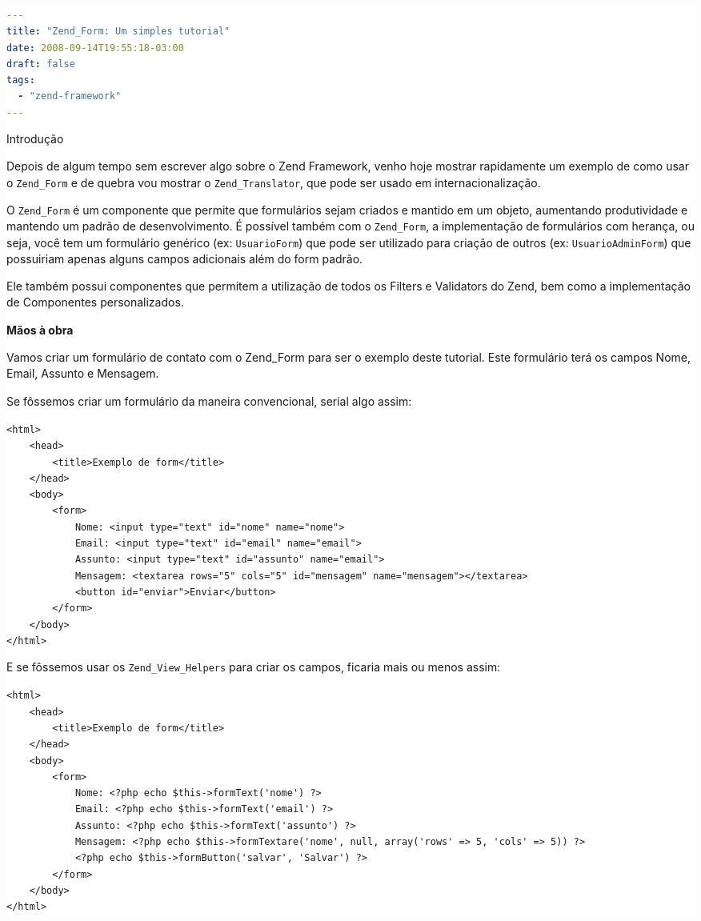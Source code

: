 ```yaml
---
title: "Zend_Form: Um simples tutorial"
date: 2008-09-14T19:55:18-03:00
draft: false
tags:
  - "zend-framework"
---
```


Introdução

Depois de algum tempo sem escrever algo sobre o Zend Framework, venho hoje mostrar rapidamente um exemplo de como usar
o `Zend_Form` e de quebra vou mostrar o `Zend_Translator`, que pode ser usado em internacionalização.

O `Zend_Form` é um componente que permite que formulários sejam criados e mantido em um objeto, aumentando produtividade
e mantendo um padrão de desenvolvimento. É possível também com o `Zend_Form`, a implementação de formulários com
herança, ou seja, você tem um formulário genérico (ex: `UsuarioForm`) que pode ser utilizado para criação de outros (ex:
`UsuarioAdminForm`) que possuiriam apenas alguns campos adicionais além do form padrão.

Ele também possui componentes que permitem a utilização de todos os Filters e Validators do Zend, bem como a
implementação de Componentes personalizados.

**Mãos à obra**

Vamos criar um formulário de contato com o Zend_Form para ser o exemplo deste tutorial.
Este formulário terá os campos Nome, Email, Assunto e Mensagem.

Se fôssemos criar um formulário da maneira convencional, serial algo assim:

    <html>
        <head>
            <title>Exemplo de form</title>
        </head>
        <body>
            <form>
                Nome: <input type="text" id="nome" name="nome">
                Email: <input type="text" id="email" name="email">
                Assunto: <input type="text" id="assunto" name="email">
                Mensagem: <textarea rows="5" cols="5" id="mensagem" name="mensagem"></textarea>
                <button id="enviar">Enviar</button>
            </form>
        </body>
    </html>

E se fôssemos usar os `Zend_View_Helpers` para criar os campos, ficaria mais ou menos assim:

    <html>
        <head>
            <title>Exemplo de form</title>
        </head>
        <body>
            <form>
                Nome: <?php echo $this->formText('nome') ?>
                Email: <?php echo $this->formText('email') ?>
                Assunto: <?php echo $this->formText('assunto') ?>
                Mensagem: <?php echo $this->formTextare('nome', null, array('rows' => 5, 'cols' => 5)) ?>
                <?php echo $this->formButton('salvar', 'Salvar') ?>
            </form>
        </body>
    </html>
